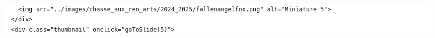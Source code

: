         <img src="../images/chasse_aux_ren_arts/2024_2025/fallenangelfox.png" alt="Miniature 5">
      </div>
      <div class="thumbnail" onclick="goToSlide(5)">